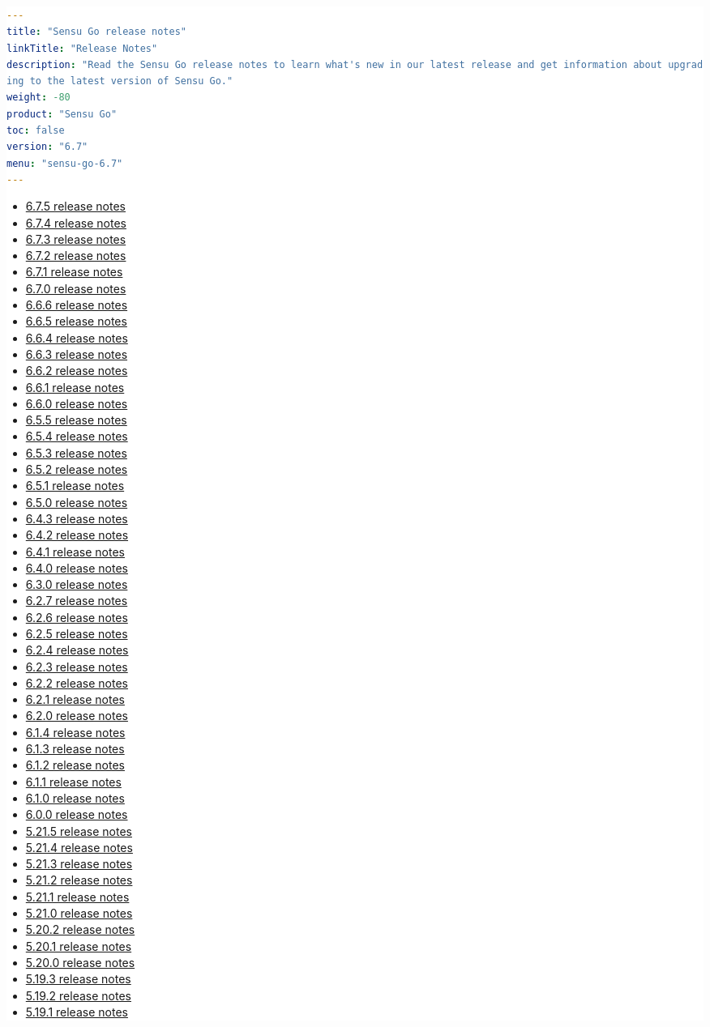 ```yaml
---
title: "Sensu Go release notes"
linkTitle: "Release Notes"
description: "Read the Sensu Go release notes to learn what's new in our latest release and get information about upgrading to the latest version of Sensu Go."
weight: -80
product: "Sensu Go"
toc: false
version: "6.7"
menu: "sensu-go-6.7"
---
```


- [6.7.5 release notes](#675-release-notes)
- [6.7.4 release notes](#674-release-notes)
- [6.7.3 release notes](#673-release-notes)
- [6.7.2 release notes](#672-release-notes)
- [6.7.1 release notes](#671-release-notes)
- [6.7.0 release notes](#670-release-notes)
- [6.6.6 release notes](#666-release-notes)
- [6.6.5 release notes](#665-release-notes)
- [6.6.4 release notes](#664-release-notes)
- [6.6.3 release notes](#663-release-notes)
- [6.6.2 release notes](#662-release-notes)
- [6.6.1 release notes](#661-release-notes)
- [6.6.0 release notes](#660-release-notes)
- [6.5.5 release notes](#655-release-notes)
- [6.5.4 release notes](#654-release-notes)
- [6.5.3 release notes](#653-release-notes)
- [6.5.2 release notes](#652-release-notes)
- [6.5.1 release notes](#651-release-notes)
- [6.5.0 release notes](#650-release-notes)
- [6.4.3 release notes](#643-release-notes)
- [6.4.2 release notes](#642-release-notes)
- [6.4.1 release notes](#641-release-notes)
- [6.4.0 release notes](#640-release-notes)
- [6.3.0 release notes](#630-release-notes)
- [6.2.7 release notes](#627-release-notes)
- [6.2.6 release notes](#626-release-notes)
- [6.2.5 release notes](#625-release-notes)
- [6.2.4 release notes](#624-release-notes)
- [6.2.3 release notes](#623-release-notes)
- [6.2.2 release notes](#622-release-notes)
- [6.2.1 release notes](#621-release-notes)
- [6.2.0 release notes](#620-release-notes)
- [6.1.4 release notes](#614-release-notes)
- [6.1.3 release notes](#613-release-notes)
- [6.1.2 release notes](#612-release-notes)
- [6.1.1 release notes](#611-release-notes)
- [6.1.0 release notes](#610-release-notes)
- [6.0.0 release notes](#600-release-notes)
- [5.21.5 release notes](#5215-release-notes)
- [5.21.4 release notes](#5214-release-notes)
- [5.21.3 release notes](#5213-release-notes)
- [5.21.2 release notes](#5212-release-notes)
- [5.21.1 release notes](#5211-release-notes)
- [5.21.0 release notes](#5210-release-notes)
- [5.20.2 release notes](#5202-release-notes)
- [5.20.1 release notes](#5201-release-notes)
- [5.20.0 release notes](#5200-release-notes)
- [5.19.3 release notes](#5193-release-notes)
- [5.19.2 release notes](#5192-release-notes)
- [5.19.1 release notes](#5191-release-notes)